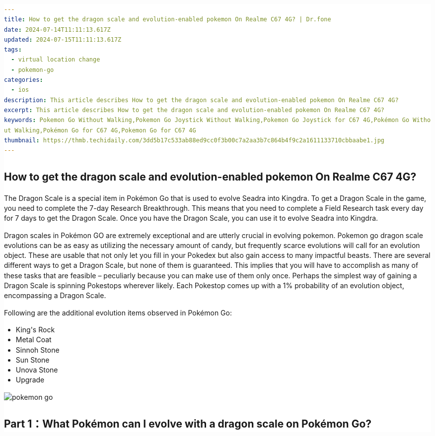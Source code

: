 ```yaml
---
title: How to get the dragon scale and evolution-enabled pokemon On Realme C67 4G? | Dr.fone
date: 2024-07-14T11:11:13.617Z
updated: 2024-07-15T11:11:13.617Z
tags: 
  - virtual location change
  - pokemon-go
categories:
  - ios
description: This article describes How to get the dragon scale and evolution-enabled pokemon On Realme C67 4G?
excerpt: This article describes How to get the dragon scale and evolution-enabled pokemon On Realme C67 4G?
keywords: Pokemon Go Without Walking,Pokemon Go Joystick Without Walking,Pokemon Go Joystick for C67 4G,Pokémon Go Without Walking,Pokémon Go for C67 4G,Pokemon Go for C67 4G
thumbnail: https://thmb.techidaily.com/3dd5b17c533ab88ed9cc0f3b00c7a2aa3b7c864b4f9c2a1611133710cbbaabe1.jpg
---
```


## How to get the dragon scale and evolution-enabled pokemon On Realme C67 4G?

The Dragon Scale is a special item in Pokémon Go that is used to evolve Seadra into Kingdra. To get a Dragon Scale in the game, you need to complete the 7-day Research Breakthrough. This means that you need to complete a Field Research task every day for 7 days to get the Dragon Scale. Once you have the Dragon Scale, you can use it to evolve Seadra into Kingdra.

Dragon scales in Pokémon GO are extremely exceptional and are utterly crucial in evolving pokemon. Pokemon go dragon scale evolutions can be as easy as utilizing the necessary amount of candy, but frequently scarce evolutions will call for an evolution object. These are usable that not only let you fill in your Pokedex but also gain access to many impactful beasts. There are several different ways to get a Dragon Scale, but none of them is guaranteed. This implies that you will have to accomplish as many of these tasks that are feasible – peculiarly because you can make use of them only once. Perhaps the simplest way of gaining a Dragon Scale is spinning Pokestops wherever likely. Each Pokestop comes up with a 1% probability of an evolution object, encompassing a Dragon Scale.

Following are the additional evolution items observed in Pokémon Go:

- King's Rock
- Metal Coat
- Sinnoh Stone
- Sun Stone
- Unova Stone
- Upgrade

![pokemon go](https://images.wondershare.com/drfone/2020/pokemon-go.jpg)

## Part 1：What Pokémon can I evolve with a dragon scale on Pokémon Go?
